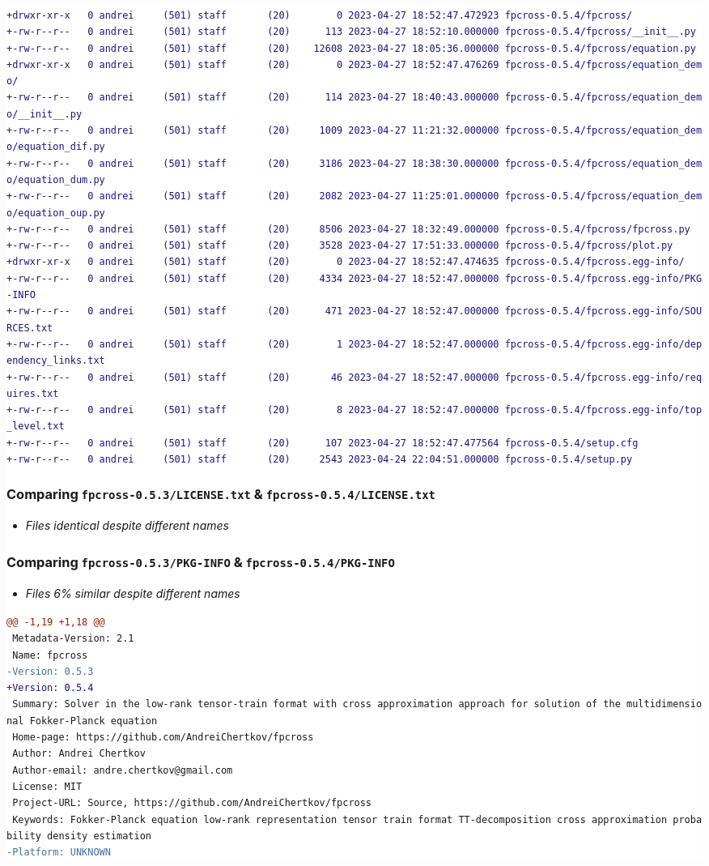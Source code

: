 ```diff
+drwxr-xr-x   0 andrei     (501) staff       (20)        0 2023-04-27 18:52:47.472923 fpcross-0.5.4/fpcross/
+-rw-r--r--   0 andrei     (501) staff       (20)      113 2023-04-27 18:52:10.000000 fpcross-0.5.4/fpcross/__init__.py
+-rw-r--r--   0 andrei     (501) staff       (20)    12608 2023-04-27 18:05:36.000000 fpcross-0.5.4/fpcross/equation.py
+drwxr-xr-x   0 andrei     (501) staff       (20)        0 2023-04-27 18:52:47.476269 fpcross-0.5.4/fpcross/equation_demo/
+-rw-r--r--   0 andrei     (501) staff       (20)      114 2023-04-27 18:40:43.000000 fpcross-0.5.4/fpcross/equation_demo/__init__.py
+-rw-r--r--   0 andrei     (501) staff       (20)     1009 2023-04-27 11:21:32.000000 fpcross-0.5.4/fpcross/equation_demo/equation_dif.py
+-rw-r--r--   0 andrei     (501) staff       (20)     3186 2023-04-27 18:38:30.000000 fpcross-0.5.4/fpcross/equation_demo/equation_dum.py
+-rw-r--r--   0 andrei     (501) staff       (20)     2082 2023-04-27 11:25:01.000000 fpcross-0.5.4/fpcross/equation_demo/equation_oup.py
+-rw-r--r--   0 andrei     (501) staff       (20)     8506 2023-04-27 18:32:49.000000 fpcross-0.5.4/fpcross/fpcross.py
+-rw-r--r--   0 andrei     (501) staff       (20)     3528 2023-04-27 17:51:33.000000 fpcross-0.5.4/fpcross/plot.py
+drwxr-xr-x   0 andrei     (501) staff       (20)        0 2023-04-27 18:52:47.474635 fpcross-0.5.4/fpcross.egg-info/
+-rw-r--r--   0 andrei     (501) staff       (20)     4334 2023-04-27 18:52:47.000000 fpcross-0.5.4/fpcross.egg-info/PKG-INFO
+-rw-r--r--   0 andrei     (501) staff       (20)      471 2023-04-27 18:52:47.000000 fpcross-0.5.4/fpcross.egg-info/SOURCES.txt
+-rw-r--r--   0 andrei     (501) staff       (20)        1 2023-04-27 18:52:47.000000 fpcross-0.5.4/fpcross.egg-info/dependency_links.txt
+-rw-r--r--   0 andrei     (501) staff       (20)       46 2023-04-27 18:52:47.000000 fpcross-0.5.4/fpcross.egg-info/requires.txt
+-rw-r--r--   0 andrei     (501) staff       (20)        8 2023-04-27 18:52:47.000000 fpcross-0.5.4/fpcross.egg-info/top_level.txt
+-rw-r--r--   0 andrei     (501) staff       (20)      107 2023-04-27 18:52:47.477564 fpcross-0.5.4/setup.cfg
+-rw-r--r--   0 andrei     (501) staff       (20)     2543 2023-04-24 22:04:51.000000 fpcross-0.5.4/setup.py
```

### Comparing `fpcross-0.5.3/LICENSE.txt` & `fpcross-0.5.4/LICENSE.txt`

 * *Files identical despite different names*

### Comparing `fpcross-0.5.3/PKG-INFO` & `fpcross-0.5.4/PKG-INFO`

 * *Files 6% similar despite different names*

```diff
@@ -1,19 +1,18 @@
 Metadata-Version: 2.1
 Name: fpcross
-Version: 0.5.3
+Version: 0.5.4
 Summary: Solver in the low-rank tensor-train format with cross approximation approach for solution of the multidimensional Fokker-Planck equation
 Home-page: https://github.com/AndreiChertkov/fpcross
 Author: Andrei Chertkov
 Author-email: andre.chertkov@gmail.com
 License: MIT
 Project-URL: Source, https://github.com/AndreiChertkov/fpcross
 Keywords: Fokker-Planck equation low-rank representation tensor train format TT-decomposition cross approximation probability density estimation
-Platform: UNKNOWN
```
